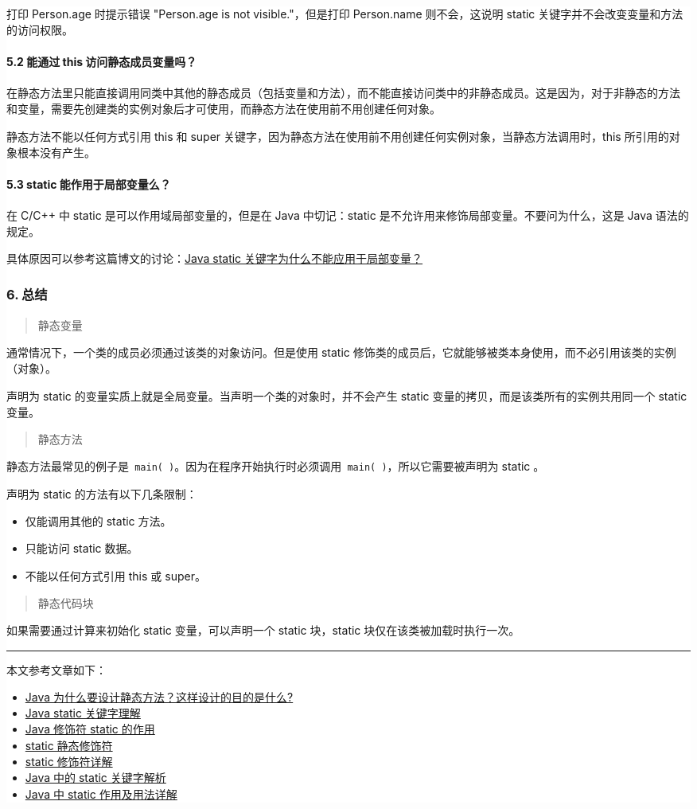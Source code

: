 打印 Person.age 时提示错误 "Person.age is not visible."，但是打印 Person.name 则不会，这说明 static 关键字并不会改变变量和方法的访问权限。

#### 5.2 能通过 this 访问静态成员变量吗？

在静态方法里只能直接调用同类中其他的静态成员（包括变量和方法），而不能直接访问类中的非静态成员。这是因为，对于非静态的方法和变量，需要先创建类的实例对象后才可使用，而静态方法在使用前不用创建任何对象。

静态方法不能以任何方式引用 this 和 super 关键字，因为静态方法在使用前不用创建任何实例对象，当静态方法调用时，this 所引用的对象根本没有产生。

#### 5.3 static 能作用于局部变量么？

在 C/C++ 中 static 是可以作用域局部变量的，但是在 Java 中切记：static 是不允许用来修饰局部变量。不要问为什么，这是 Java 语法的规定。

具体原因可以参考这篇博文的讨论：[Java static 关键字为什么不能应用于局部变量？](http://www.debugease.com/j2se/178932.html)

### 6. 总结

> 静态变量

通常情况下，一个类的成员必须通过该类的对象访问。但是使用 static 修饰类的成员后，它就能够被类本身使用，而不必引用该类的实例（对象）。

声明为 static 的变量实质上就是全局变量。当声明一个类的对象时，并不会产生 static 变量的拷贝，而是该类所有的实例共用同一个 static 变量。

> 静态方法

静态方法最常见的例子是` main( )`。因为在程序开始执行时必须调用` main( )`，所以它需要被声明为 static 。

声明为 static 的方法有以下几条限制：

- 仅能调用其他的 static 方法。

- 只能访问 static 数据。

- 不能以任何方式引用 this 或 super。

> 静态代码块

如果需要通过计算来初始化 static 变量，可以声明一个 static 块，static 块仅在该类被加载时执行一次。

---

本文参考文章如下：

- [Java 为什么要设计静态方法？这样设计的目的是什么?](https://www.zhihu.com/question/51258904)
- [Java static 关键字理解](https://www.jianshu.com/p/b1259f641d09)
- [Java 修饰符 static 的作用](https://blog.csdn.net/yuxin1100/article/details/51679303)
- [static 静态修饰符](https://www.jianshu.com/p/289d3c1735f0)
- [static 修饰符详解](https://blog.csdn.net/u012152619/article/details/46003303)
- [Java 中的 static 关键字解析](https://www.cnblogs.com/dolphin0520/p/3799052.html)
- [Java 中 static 作用及用法详解](https://blog.csdn.net/fengyuzhengfan/article/details/38082999)




